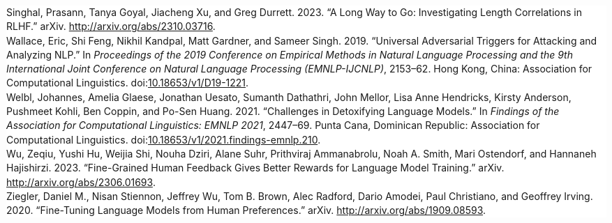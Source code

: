  <div class="csl-entry"><a id="citeproc_bib_item_15"></a>Singhal, Prasann, Tanya Goyal, Jiacheng Xu, and Greg Durrett. 2023. “A Long Way to Go: Investigating Length Correlations in RLHF.” arXiv. <a href="http://arxiv.org/abs/2310.03716">http://arxiv.org/abs/2310.03716</a>.</div>
  <div class="csl-entry"><a id="citeproc_bib_item_16"></a>Wallace, Eric, Shi Feng, Nikhil Kandpal, Matt Gardner, and Sameer Singh. 2019. “Universal Adversarial Triggers for Attacking and Analyzing NLP.” In <i>Proceedings of the 2019 Conference on Empirical Methods in Natural Language Processing and the 9th International Joint Conference on Natural Language Processing (EMNLP-IJCNLP)</i>, 2153–62. Hong Kong, China: Association for Computational Linguistics. doi:<a href="https://doi.org/10.18653/v1/D19-1221">10.18653/v1/D19-1221</a>.</div>
  <div class="csl-entry"><a id="citeproc_bib_item_17"></a>Welbl, Johannes, Amelia Glaese, Jonathan Uesato, Sumanth Dathathri, John Mellor, Lisa Anne Hendricks, Kirsty Anderson, Pushmeet Kohli, Ben Coppin, and Po-Sen Huang. 2021. “Challenges in Detoxifying Language Models.” In <i>Findings of the Association for Computational Linguistics: EMNLP 2021</i>, 2447–69. Punta Cana, Dominican Republic: Association for Computational Linguistics. doi:<a href="https://doi.org/10.18653/v1/2021.findings-emnlp.210">10.18653/v1/2021.findings-emnlp.210</a>.</div>
  <div class="csl-entry"><a id="citeproc_bib_item_18"></a>Wu, Zeqiu, Yushi Hu, Weijia Shi, Nouha Dziri, Alane Suhr, Prithviraj Ammanabrolu, Noah A. Smith, Mari Ostendorf, and Hannaneh Hajishirzi. 2023. “Fine-Grained Human Feedback Gives Better Rewards for Language Model Training.” arXiv. <a href="http://arxiv.org/abs/2306.01693">http://arxiv.org/abs/2306.01693</a>.</div>
  <div class="csl-entry"><a id="citeproc_bib_item_19"></a>Ziegler, Daniel M., Nisan Stiennon, Jeffrey Wu, Tom B. Brown, Alec Radford, Dario Amodei, Paul Christiano, and Geoffrey Irving. 2020. “Fine-Tuning Language Models from Human Preferences.” arXiv. <a href="http://arxiv.org/abs/1909.08593">http://arxiv.org/abs/1909.08593</a>.</div>
</div>
